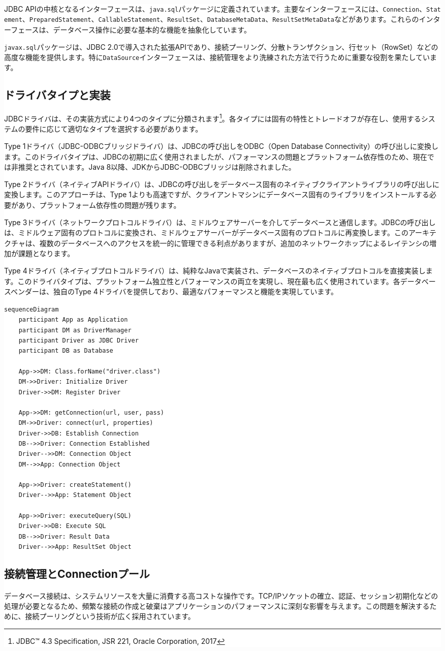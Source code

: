 JDBC APIの中核となるインターフェースは、`java.sql`パッケージに定義されています。主要なインターフェースには、`Connection`、`Statement`、`PreparedStatement`、`CallableStatement`、`ResultSet`、`DatabaseMetaData`、`ResultSetMetaData`などがあります。これらのインターフェースは、データベース操作に必要な基本的な機能を抽象化しています。

`javax.sql`パッケージは、JDBC 2.0で導入された拡張APIであり、接続プーリング、分散トランザクション、行セット（RowSet）などの高度な機能を提供します。特に`DataSource`インターフェースは、接続管理をより洗練された方法で行うために重要な役割を果たしています。

## ドライバタイプと実装

JDBCドライバは、その実装方式により4つのタイプに分類されます[^1]。各タイプには固有の特性とトレードオフが存在し、使用するシステムの要件に応じて適切なタイプを選択する必要があります。

Type 1ドライバ（JDBC-ODBCブリッジドライバ）は、JDBCの呼び出しをODBC（Open Database Connectivity）の呼び出しに変換します。このドライバタイプは、JDBCの初期に広く使用されましたが、パフォーマンスの問題とプラットフォーム依存性のため、現在では非推奨とされています。Java 8以降、JDKからJDBC-ODBCブリッジは削除されました。

Type 2ドライバ（ネイティブAPIドライバ）は、JDBCの呼び出しをデータベース固有のネイティブクライアントライブラリの呼び出しに変換します。このアプローチは、Type 1よりも高速ですが、クライアントマシンにデータベース固有のライブラリをインストールする必要があり、プラットフォーム依存性の問題が残ります。

Type 3ドライバ（ネットワークプロトコルドライバ）は、ミドルウェアサーバーを介してデータベースと通信します。JDBCの呼び出しは、ミドルウェア固有のプロトコルに変換され、ミドルウェアサーバーがデータベース固有のプロトコルに再変換します。このアーキテクチャは、複数のデータベースへのアクセスを統一的に管理できる利点がありますが、追加のネットワークホップによるレイテンシの増加が課題となります。

Type 4ドライバ（ネイティブプロトコルドライバ）は、純粋なJavaで実装され、データベースのネイティブプロトコルを直接実装します。このドライバタイプは、プラットフォーム独立性とパフォーマンスの両立を実現し、現在最も広く使用されています。各データベースベンダーは、独自のType 4ドライバを提供しており、最適なパフォーマンスと機能を実現しています。

```mermaid
sequenceDiagram
    participant App as Application
    participant DM as DriverManager
    participant Driver as JDBC Driver
    participant DB as Database
    
    App->>DM: Class.forName("driver.class")
    DM->>Driver: Initialize Driver
    Driver->>DM: Register Driver
    
    App->>DM: getConnection(url, user, pass)
    DM->>Driver: connect(url, properties)
    Driver->>DB: Establish Connection
    DB-->>Driver: Connection Established
    Driver-->>DM: Connection Object
    DM-->>App: Connection Object
    
    App->>Driver: createStatement()
    Driver-->>App: Statement Object
    
    App->>Driver: executeQuery(SQL)
    Driver->>DB: Execute SQL
    DB-->>Driver: Result Data
    Driver-->>App: ResultSet Object
```

## 接続管理とConnectionプール

データベース接続は、システムリソースを大量に消費する高コストな操作です。TCP/IPソケットの確立、認証、セッション初期化などの処理が必要となるため、頻繁な接続の作成と破棄はアプリケーションのパフォーマンスに深刻な影響を与えます。この問題を解決するために、接続プーリングという技術が広く採用されています。


[^1]: JDBC™ 4.3 Specification, JSR 221, Oracle Corporation, 2017
[^2]: ISO/IEC 9075-2:2016 Information technology - Database languages - SQL - Part 2: Foundation (SQL/Foundation)
[^3]: JDBC™ API Tutorial and Reference, Third Edition, Fisher, Ellis, Bruce, Addison-Wesley, 2003
[^4]: R2DBC Specification 0.9.1.RELEASE, R2DBC Working Group, 2022